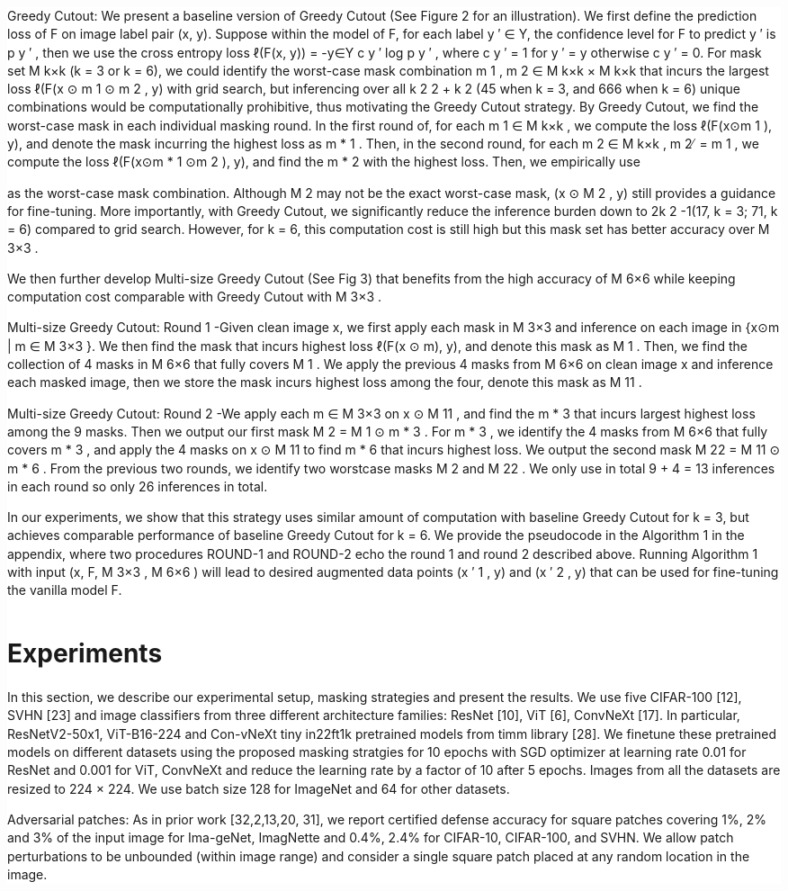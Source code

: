 Greedy Cutout: We present a baseline version of Greedy Cutout (See Figure 2 for an illustration). We first define the prediction loss of F on image label pair (x, y). Suppose within the model of F, for each label y ′ ∈ Y, the confidence level for F to predict y ′ is p y ′ , then we use the cross entropy loss ℓ(F(x, y)) = -y∈Y c y ′ log p y ′ , where c y ′ = 1 for y ′ = y otherwise c y ′ = 0. For mask set M k×k (k = 3 or k = 6), we could identify the worst-case mask combination m 1 , m 2 ∈ M k×k × M k×k that incurs the largest loss ℓ(F(x ⊙ m 1 ⊙ m 2 , y) with grid search, but inferencing over all k 2 2 + k 2 (45 when k = 3, and 666 when k = 6) unique combinations would be computationally prohibitive, thus motivating the Greedy Cutout strategy. By Greedy Cutout, we find the worst-case mask in each individual masking round. In the first round of, for each m 1 ∈ M k×k , we compute the loss ℓ(F(x⊙m 1 ), y), and denote the mask incurring the highest loss as m * 1 . Then, in the second round, for each m 2 ∈ M k×k , m 2 ̸ = m 1 , we compute the loss ℓ(F(x⊙m * 1 ⊙m 2 ), y), and find the m * 2 with the highest loss. Then, we empirically use

as the worst-case mask combination. Although M 2 may not be the exact worst-case mask, (x ⊙ M 2 , y) still provides a guidance for fine-tuning. More importantly, with Greedy Cutout, we significantly reduce the inference burden down to 2k 2 -1(17, k = 3; 71, k = 6) compared to grid search. However, for k = 6, this computation cost is still high but this mask set has better accuracy over M 3×3 .

We then further develop Multi-size Greedy Cutout (See Fig 3) that benefits from the high accuracy of M 6×6 while keeping computation cost comparable with Greedy Cutout with M 3×3 .

Multi-size Greedy Cutout: Round 1 -Given clean image x, we first apply each mask in M 3×3 and inference on each image in {x⊙m | m ∈ M 3×3 }. We then find the mask that incurs highest loss ℓ(F(x ⊙ m), y), and denote this mask as M 1 . Then, we find the collection of 4 masks in M 6×6 that fully covers M 1 . We apply the previous 4 masks from M 6×6 on clean image x and inference each masked image, then we store the mask incurs highest loss among the four, denote this mask as M 11 .

Multi-size Greedy Cutout: Round 2 -We apply each m ∈ M 3×3 on x ⊙ M 11 , and find the m * 3 that incurs largest highest loss among the 9 masks. Then we output our first mask M 2 = M 1 ⊙ m * 3 . For m * 3 , we identify the 4 masks from M 6×6 that fully covers m * 3 , and apply the 4 masks on x ⊙ M 11 to find m * 6 that incurs highest loss. We output the second mask M 22 = M 11 ⊙ m * 6 . From the previous two rounds, we identify two worstcase masks M 2 and M 22 . We only use in total 9 + 4 = 13 inferences in each round so only 26 inferences in total.

In our experiments, we show that this strategy uses similar amount of computation with baseline Greedy Cutout for k = 3, but achieves comparable performance of baseline Greedy Cutout for k = 6. We provide the pseudocode in the Algorithm 1 in the appendix, where two procedures ROUND-1 and ROUND-2 echo the round 1 and round 2 described above. Running Algorithm 1 with input (x, F, M 3×3 , M 6×6 ) will lead to desired augmented data points (x ′ 1 , y) and (x ′ 2 , y) that can be used for fine-tuning the vanilla model F.

# Experiments

In this section, we describe our experimental setup, masking strategies and present the results. We use five  CIFAR-100 [12], SVHN [23] and image classifiers from three different architecture families: ResNet [10], ViT [6], ConvNeXt [17]. In particular, ResNetV2-50x1, ViT-B16-224 and Con-vNeXt tiny in22ft1k pretrained models from timm library [28]. We finetune these pretrained models on different datasets using the proposed masking stratgies for 10 epochs with SGD optimizer at learning rate 0.01 for ResNet and 0.001 for ViT, ConvNeXt and reduce the learning rate by a factor of 10 after 5 epochs. Images from all the datasets are resized to 224 × 224. We use batch size 128 for ImageNet and 64 for other datasets.

Adversarial patches: As in prior work [32,2,13,20, 31], we report certified defense accuracy for square patches covering 1%, 2% and 3% of the input image for Ima-geNet, ImagNette and 0.4%, 2.4% for CIFAR-10, CIFAR-100, and SVHN. We allow patch perturbations to be unbounded (within image range) and consider a single square patch placed at any random location in the image. 
